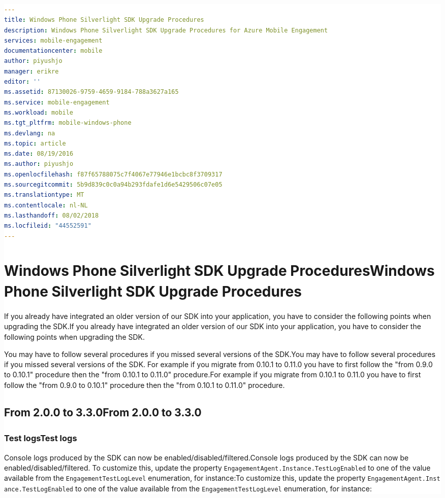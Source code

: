 ```yaml
---
title: Windows Phone Silverlight SDK Upgrade Procedures
description: Windows Phone Silverlight SDK Upgrade Procedures for Azure Mobile Engagement
services: mobile-engagement
documentationcenter: mobile
author: piyushjo
manager: erikre
editor: ''
ms.assetid: 87130026-9759-4659-9184-788a3627a165
ms.service: mobile-engagement
ms.workload: mobile
ms.tgt_pltfrm: mobile-windows-phone
ms.devlang: na
ms.topic: article
ms.date: 08/19/2016
ms.author: piyushjo
ms.openlocfilehash: f87f65788075c7f4067e77946e1bcbc8f3709317
ms.sourcegitcommit: 5b9d839c0c0a94b293fdafe1d6e5429506c07e05
ms.translationtype: MT
ms.contentlocale: nl-NL
ms.lasthandoff: 08/02/2018
ms.locfileid: "44552591"
---
```

# <a name="windows-phone-silverlight-sdk-upgrade-procedures"></a><span data-ttu-id="a270a-103">Windows Phone Silverlight SDK Upgrade Procedures</span><span class="sxs-lookup"><span data-stu-id="a270a-103">Windows Phone Silverlight SDK Upgrade Procedures</span></span>
<span data-ttu-id="a270a-104">If you already have integrated an older version of our SDK into your application, you have to consider the following points when upgrading the SDK.</span><span class="sxs-lookup"><span data-stu-id="a270a-104">If you already have integrated an older version of our SDK into your application, you have to consider the following points when upgrading the SDK.</span></span>

<span data-ttu-id="a270a-105">You may have to follow several procedures if you missed several versions of the SDK.</span><span class="sxs-lookup"><span data-stu-id="a270a-105">You may have to follow several procedures if you missed several versions of the SDK.</span></span> <span data-ttu-id="a270a-106">For example if you migrate from 0.10.1 to 0.11.0 you have to first follow the "from 0.9.0 to 0.10.1" procedure then the "from 0.10.1 to 0.11.0" procedure.</span><span class="sxs-lookup"><span data-stu-id="a270a-106">For example if you migrate from 0.10.1 to 0.11.0 you have to first follow the "from 0.9.0 to 0.10.1" procedure then the "from 0.10.1 to 0.11.0" procedure.</span></span>

## <a name="from-200-to-330"></a><span data-ttu-id="a270a-107">From 2.0.0 to 3.3.0</span><span class="sxs-lookup"><span data-stu-id="a270a-107">From 2.0.0 to 3.3.0</span></span>
### <a name="test-logs"></a><span data-ttu-id="a270a-108">Test logs</span><span class="sxs-lookup"><span data-stu-id="a270a-108">Test logs</span></span>
<span data-ttu-id="a270a-109">Console logs produced by the SDK can now be enabled/disabled/filtered.</span><span class="sxs-lookup"><span data-stu-id="a270a-109">Console logs produced by the SDK can now be enabled/disabled/filtered.</span></span> <span data-ttu-id="a270a-110">To customize this, update the property `EngagementAgent.Instance.TestLogEnabled` to one of the value available from the `EngagementTestLogLevel` enumeration, for instance:</span><span class="sxs-lookup"><span data-stu-id="a270a-110">To customize this, update the property `EngagementAgent.Instance.TestLogEnabled` to one of the value available from the `EngagementTestLogLevel` enumeration, for instance:</span></span>
